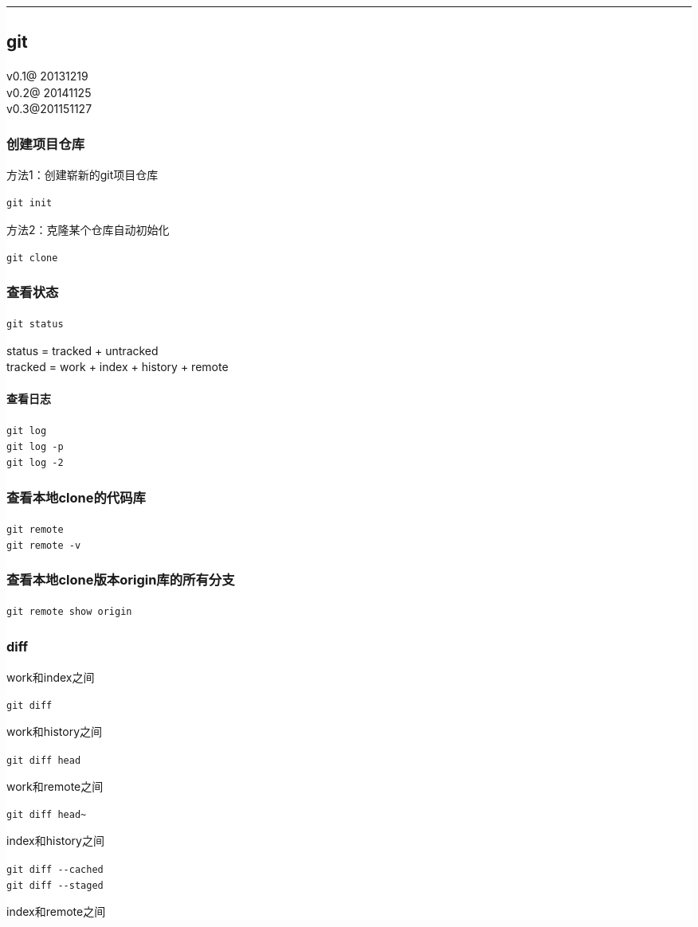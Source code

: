 ***
## git
v0.1@ 20131219  
v0.2@ 20141125  
v0.3@201151127  

### 创建项目仓库
方法1：创建崭新的git项目仓库  

    git init

方法2：克隆某个仓库自动初始化  

    git clone

### 查看状态

    git status

status = tracked + untracked  
tracked = work + index + history + remote  

#### 查看日志

    git log
    git log -p
    git log -2

### 查看本地clone的代码库

    git remote
    git remote -v

### 查看本地clone版本origin库的所有分支

    git remote show origin

### diff
work和index之间  

    git diff

work和history之间  

    git diff head

work和remote之间  

    git diff head~

index和history之间  

    git diff --cached
    git diff --staged

index和remote之间  
